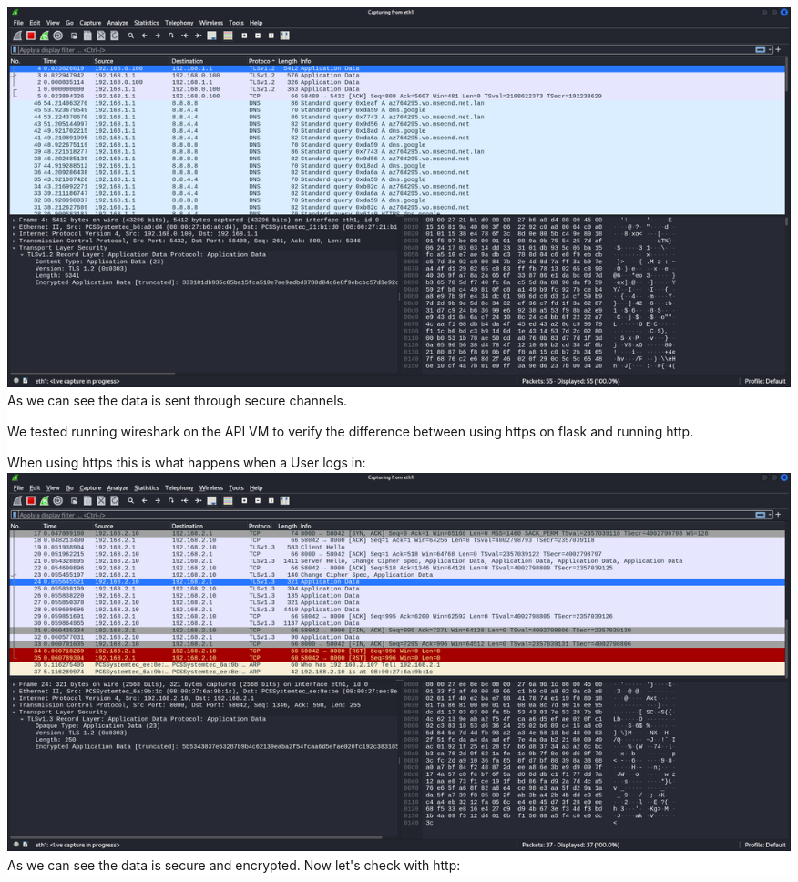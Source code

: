 ![Alt text](img/image-7.png)
As we can see the data is sent through secure channels.

We tested running wireshark on the API VM to verify the difference between using https on flask and running http.

When using https this is what happens when a User logs in:
![Alt text](img/image-8.png)
As we can see the data is secure and encrypted. Now let's check with http:
